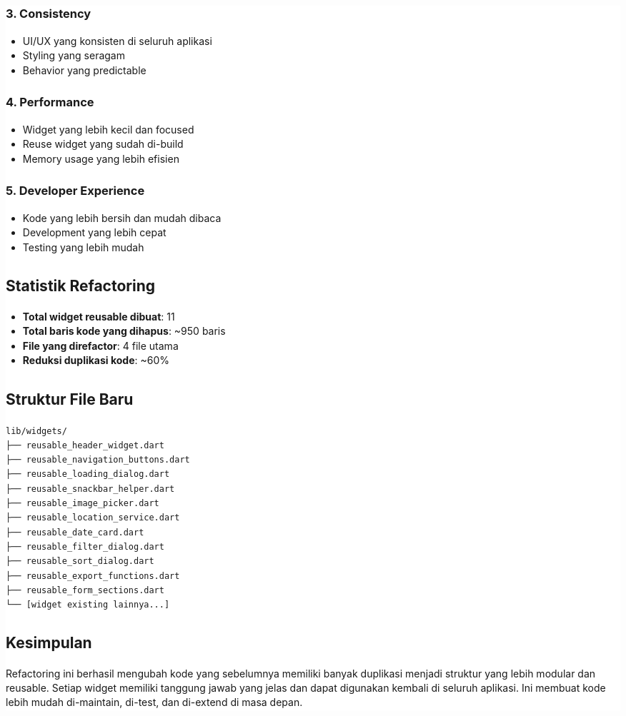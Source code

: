 ### 3. **Consistency**
- UI/UX yang konsisten di seluruh aplikasi
- Styling yang seragam
- Behavior yang predictable

### 4. **Performance**
- Widget yang lebih kecil dan focused
- Reuse widget yang sudah di-build
- Memory usage yang lebih efisien

### 5. **Developer Experience**
- Kode yang lebih bersih dan mudah dibaca
- Development yang lebih cepat
- Testing yang lebih mudah

## Statistik Refactoring

- **Total widget reusable dibuat**: 11
- **Total baris kode yang dihapus**: ~950 baris
- **File yang direfactor**: 4 file utama
- **Reduksi duplikasi kode**: ~60%

## Struktur File Baru

```
lib/widgets/
├── reusable_header_widget.dart
├── reusable_navigation_buttons.dart
├── reusable_loading_dialog.dart
├── reusable_snackbar_helper.dart
├── reusable_image_picker.dart
├── reusable_location_service.dart
├── reusable_date_card.dart
├── reusable_filter_dialog.dart
├── reusable_sort_dialog.dart
├── reusable_export_functions.dart
├── reusable_form_sections.dart
└── [widget existing lainnya...]
```

## Kesimpulan

Refactoring ini berhasil mengubah kode yang sebelumnya memiliki banyak duplikasi menjadi struktur yang lebih modular dan reusable. Setiap widget memiliki tanggung jawab yang jelas dan dapat digunakan kembali di seluruh aplikasi. Ini membuat kode lebih mudah di-maintain, di-test, dan di-extend di masa depan.
